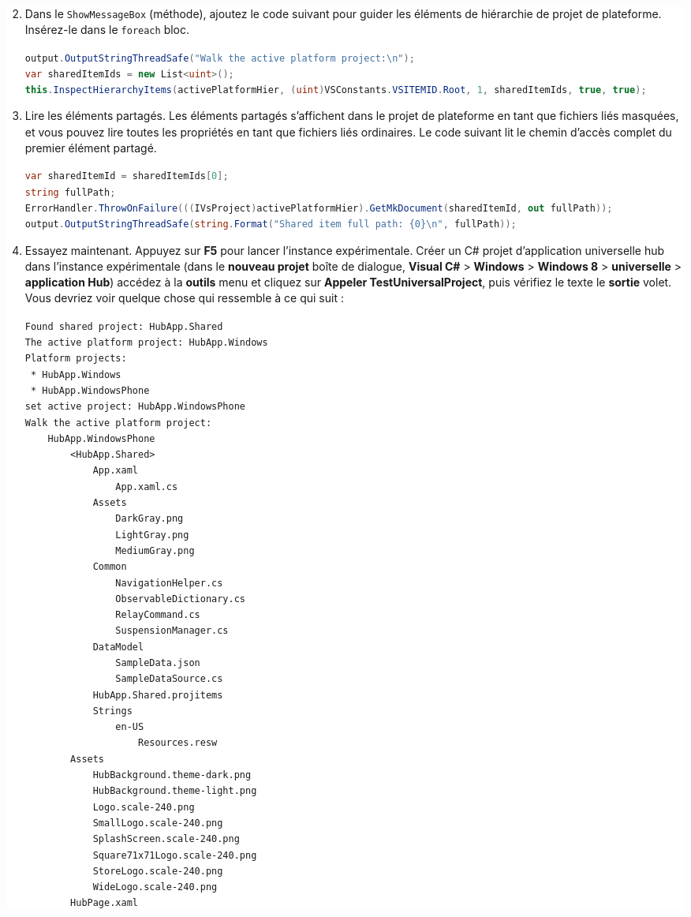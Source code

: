 2.  Dans le `ShowMessageBox` (méthode), ajoutez le code suivant pour guider les éléments de hiérarchie de projet de plateforme. Insérez-le dans le `foreach` bloc.  

    ```csharp  
    output.OutputStringThreadSafe("Walk the active platform project:\n");  
    var sharedItemIds = new List<uint>();  
    this.InspectHierarchyItems(activePlatformHier, (uint)VSConstants.VSITEMID.Root, 1, sharedItemIds, true, true);  
    ```  

3.  Lire les éléments partagés. Les éléments partagés s’affichent dans le projet de plateforme en tant que fichiers liés masquées, et vous pouvez lire toutes les propriétés en tant que fichiers liés ordinaires. Le code suivant lit le chemin d’accès complet du premier élément partagé.  

    ```csharp  
    var sharedItemId = sharedItemIds[0];  
    string fullPath;  
    ErrorHandler.ThrowOnFailure(((IVsProject)activePlatformHier).GetMkDocument(sharedItemId, out fullPath));  
    output.OutputStringThreadSafe(string.Format("Shared item full path: {0}\n", fullPath));  
    ```  

4.  Essayez maintenant. Appuyez sur **F5** pour lancer l’instance expérimentale. Créer un C# projet d’application universelle hub dans l’instance expérimentale (dans le **nouveau projet** boîte de dialogue, **Visual C#**   >  **Windows**  >  **Windows 8** > **universelle** > **application Hub**) accédez à la **outils** menu et cliquez sur  **Appeler TestUniversalProject**, puis vérifiez le texte le **sortie** volet. Vous devriez voir quelque chose qui ressemble à ce qui suit :  

    ```  
    Found shared project: HubApp.Shared  
    The active platform project: HubApp.Windows  
    Platform projects:  
     * HubApp.Windows  
     * HubApp.WindowsPhone  
    set active project: HubApp.WindowsPhone  
    Walk the active platform project:  
        HubApp.WindowsPhone  
            <HubApp.Shared>  
                App.xaml  
                    App.xaml.cs  
                Assets  
                    DarkGray.png  
                    LightGray.png  
                    MediumGray.png  
                Common  
                    NavigationHelper.cs  
                    ObservableDictionary.cs  
                    RelayCommand.cs  
                    SuspensionManager.cs  
                DataModel  
                    SampleData.json  
                    SampleDataSource.cs  
                HubApp.Shared.projitems  
                Strings  
                    en-US  
                        Resources.resw  
            Assets  
                HubBackground.theme-dark.png  
                HubBackground.theme-light.png  
                Logo.scale-240.png  
                SmallLogo.scale-240.png  
                SplashScreen.scale-240.png  
                Square71x71Logo.scale-240.png  
                StoreLogo.scale-240.png  
                WideLogo.scale-240.png  
            HubPage.xaml  